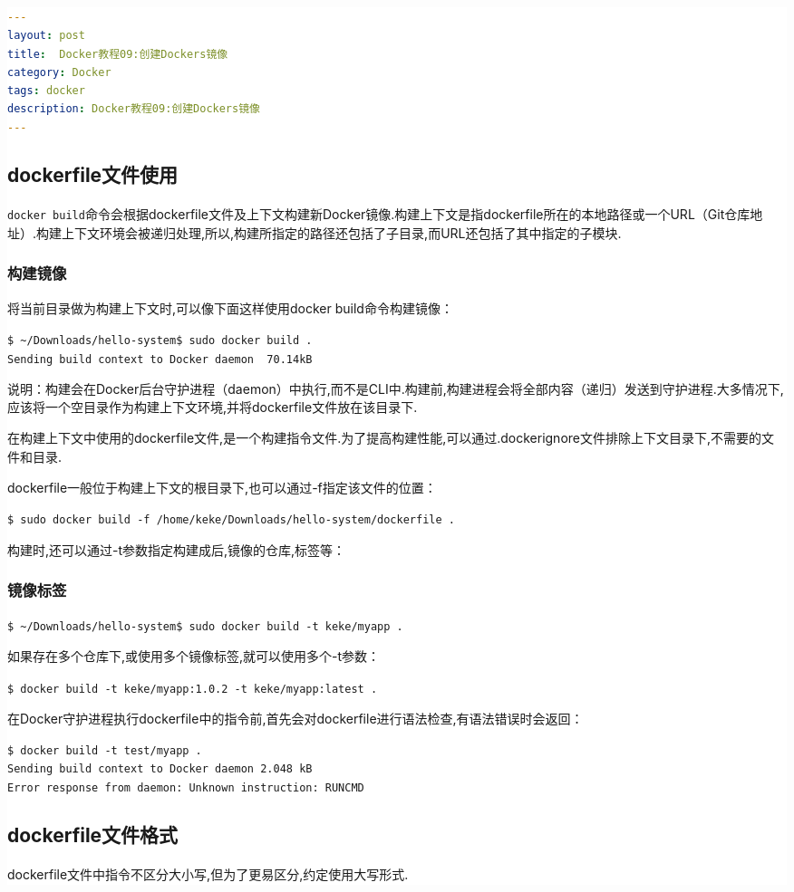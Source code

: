 ```yaml
---
layout: post
title:  Docker教程09:创建Dockers镜像
category: Docker
tags: docker
description: Docker教程09:创建Dockers镜像
---
```


dockerfile文件使用
--------------

`docker build`命令会根据dockerfile文件及上下文构建新Docker镜像.构建上下文是指dockerfile所在的本地路径或一个URL（Git仓库地址）.构建上下文环境会被递归处理,所以,构建所指定的路径还包括了子目录,而URL还包括了其中指定的子模块.

### 构建镜像

将当前目录做为构建上下文时,可以像下面这样使用docker build命令构建镜像：

    $ ~/Downloads/hello-system$ sudo docker build .
    Sending build context to Docker daemon  70.14kB



说明：构建会在Docker后台守护进程（daemon）中执行,而不是CLI中.构建前,构建进程会将全部内容（递归）发送到守护进程.大多情况下,应该将一个空目录作为构建上下文环境,并将dockerfile文件放在该目录下.

在构建上下文中使用的dockerfile文件,是一个构建指令文件.为了提高构建性能,可以通过.dockerignore文件排除上下文目录下,不需要的文件和目录.

dockerfile一般位于构建上下文的根目录下,也可以通过-f指定该文件的位置：

    $ sudo docker build -f /home/keke/Downloads/hello-system/dockerfile .



构建时,还可以通过-t参数指定构建成后,镜像的仓库,标签等：

### 镜像标签

    $ ~/Downloads/hello-system$ sudo docker build -t keke/myapp .



如果存在多个仓库下,或使用多个镜像标签,就可以使用多个-t参数：

    $ docker build -t keke/myapp:1.0.2 -t keke/myapp:latest .


在Docker守护进程执行dockerfile中的指令前,首先会对dockerfile进行语法检查,有语法错误时会返回：

    $ docker build -t test/myapp .
    Sending build context to Docker daemon 2.048 kB
    Error response from daemon: Unknown instruction: RUNCMD


dockerfile文件格式
--------------

dockerfile文件中指令不区分大小写,但为了更易区分,约定使用大写形式.
